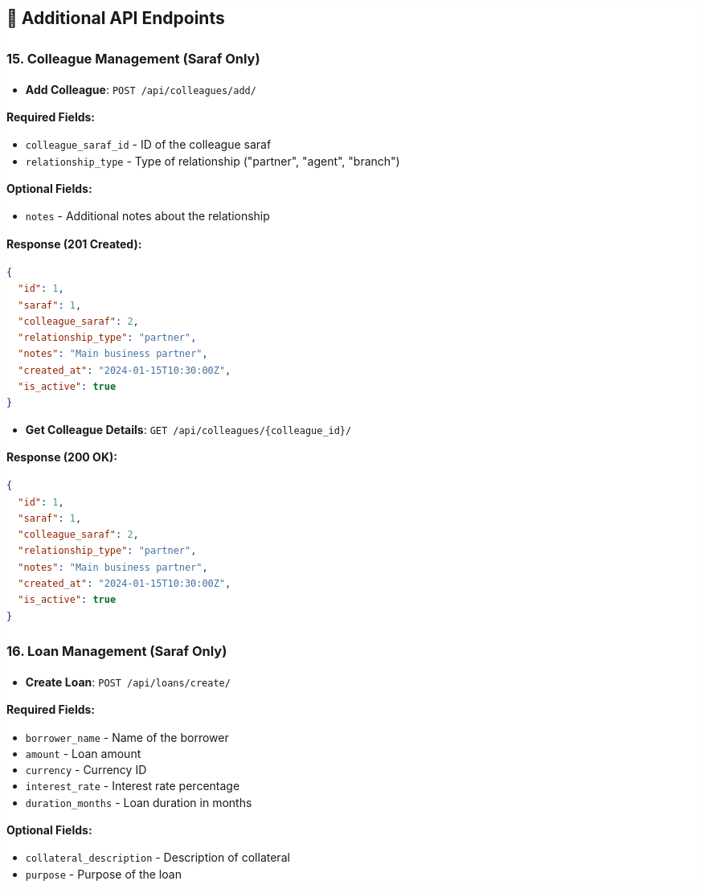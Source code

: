 ## 🔗 Additional API Endpoints

### 15. Colleague Management (Saraf Only)

- **Add Colleague**: `POST /api/colleagues/add/`

**Required Fields:**
- `colleague_saraf_id` - ID of the colleague saraf
- `relationship_type` - Type of relationship ("partner", "agent", "branch")

**Optional Fields:**
- `notes` - Additional notes about the relationship

**Response (201 Created):**
```json
{
  "id": 1,
  "saraf": 1,
  "colleague_saraf": 2,
  "relationship_type": "partner",
  "notes": "Main business partner",
  "created_at": "2024-01-15T10:30:00Z",
  "is_active": true
}
```

- **Get Colleague Details**: `GET /api/colleagues/{colleague_id}/`

**Response (200 OK):**
```json
{
  "id": 1,
  "saraf": 1,
  "colleague_saraf": 2,
  "relationship_type": "partner",
  "notes": "Main business partner",
  "created_at": "2024-01-15T10:30:00Z",
  "is_active": true
}
```

### 16. Loan Management (Saraf Only)

- **Create Loan**: `POST /api/loans/create/`

**Required Fields:**
- `borrower_name` - Name of the borrower
- `amount` - Loan amount
- `currency` - Currency ID
- `interest_rate` - Interest rate percentage
- `duration_months` - Loan duration in months

**Optional Fields:**
- `collateral_description` - Description of collateral
- `purpose` - Purpose of the loan
